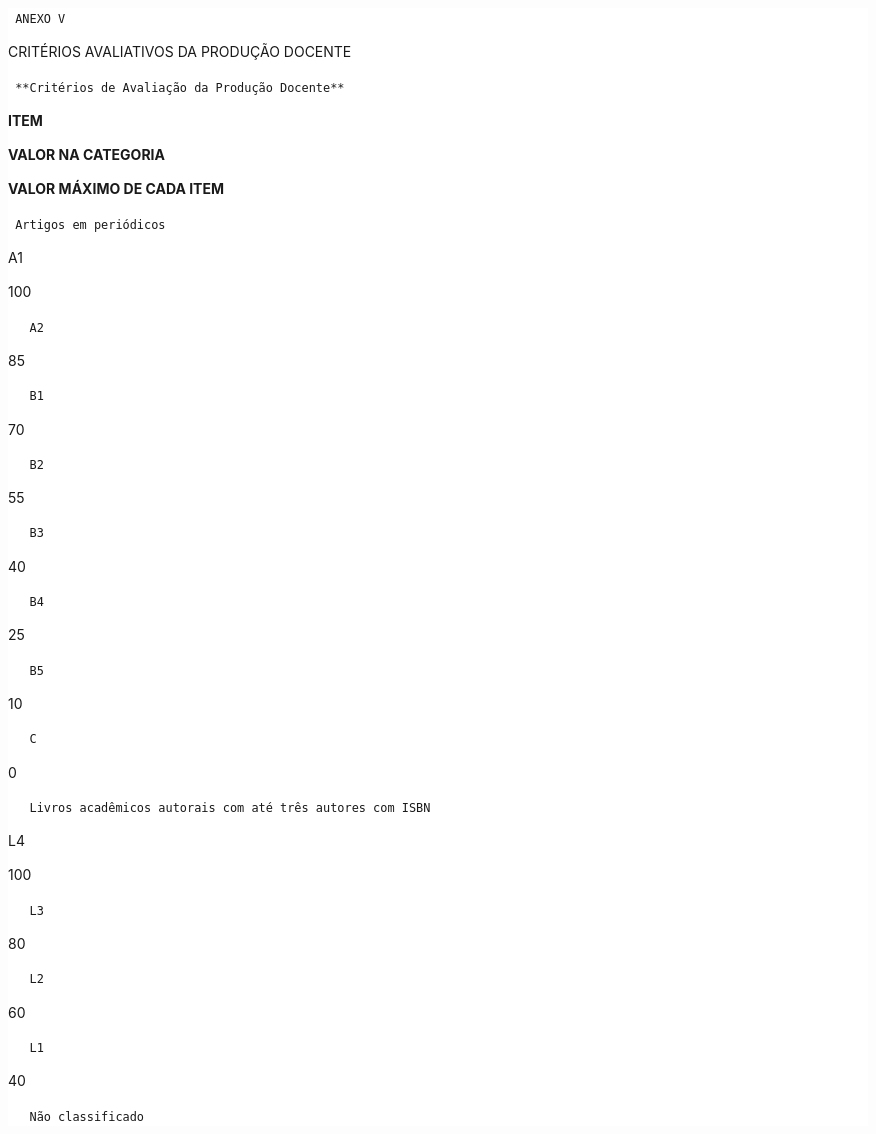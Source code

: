      ANEXO V

 CRITÉRIOS AVALIATIVOS DA PRODUÇÃO DOCENTE

     **Critérios de Avaliação da Produção Docente**

   **ITEM**

   **VALOR NA CATEGORIA**

   **VALOR MÁXIMO DE CADA ITEM**

     Artigos em periódicos

   A1

   100

       A2

   85

       B1

   70

       B2

   55

       B3

   40

       B4

   25

       B5

   10

       C

   0

       Livros acadêmicos autorais com até três autores com ISBN 

   L4

   100

       L3

   80

       L2

   60

       L1

   40

       Não classificado
